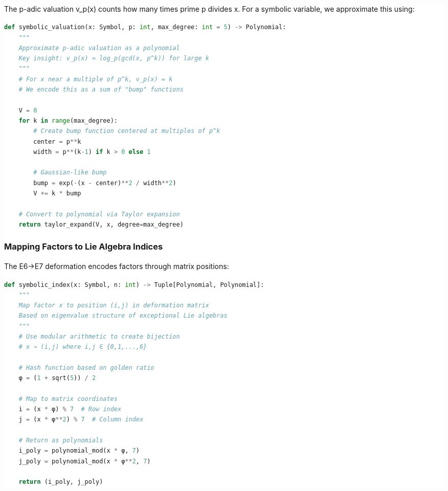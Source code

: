 The p-adic valuation v_p(x) counts how many times prime p divides x. For a symbolic variable, we approximate this using:

```python
def symbolic_valuation(x: Symbol, p: int, max_degree: int = 5) -> Polynomial:
    """
    Approximate p-adic valuation as a polynomial
    Key insight: v_p(x) ≈ log_p(gcd(x, p^k)) for large k
    """
    # For x near a multiple of p^k, v_p(x) = k
    # We encode this as a sum of "bump" functions
    
    V = 0
    for k in range(max_degree):
        # Create bump function centered at multiples of p^k
        center = p**k
        width = p**(k-1) if k > 0 else 1
        
        # Gaussian-like bump
        bump = exp(-(x - center)**2 / width**2)
        V += k * bump
    
    # Convert to polynomial via Taylor expansion
    return taylor_expand(V, x, degree=max_degree)
```

### Mapping Factors to Lie Algebra Indices

The E6→E7 deformation encodes factors through matrix positions:

```python
def symbolic_index(x: Symbol, n: int) -> Tuple[Polynomial, Polynomial]:
    """
    Map factor x to position (i,j) in deformation matrix
    Based on eigenvalue structure of exceptional Lie algebras
    """
    # Use modular arithmetic to create bijection
    # x → (i,j) where i,j ∈ {0,1,...,6}
    
    # Hash function based on golden ratio
    φ = (1 + sqrt(5)) / 2
    
    # Map to matrix coordinates
    i = (x * φ) % 7  # Row index
    j = (x * φ**2) % 7  # Column index
    
    # Return as polynomials
    i_poly = polynomial_mod(x * φ, 7)
    j_poly = polynomial_mod(x * φ**2, 7)
    
    return (i_poly, j_poly)
```
